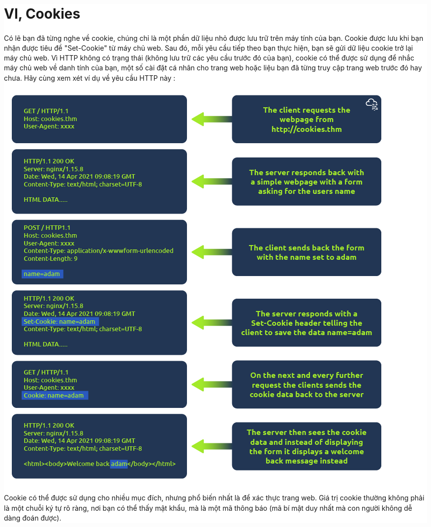 

# **VI, Cookies**
Có lẽ bạn đã từng nghe về cookie, chúng chỉ là một phần dữ liệu nhỏ được lưu trữ trên máy tính của bạn. Cookie được lưu khi bạn nhận được tiêu đề "Set-Cookie" từ máy chủ web. Sau đó, mỗi yêu cầu tiếp theo bạn thực hiện, bạn sẽ gửi dữ liệu cookie trở lại máy chủ web. Vì HTTP không có trạng thái (không lưu trữ các yêu cầu trước đó của bạn), cookie có thể được sử dụng để nhắc máy chủ web về danh tính của bạn, một số cài đặt cá nhân cho trang web hoặc liệu bạn đã từng truy cập trang web trước đó hay chưa. Hãy cùng xem xét ví dụ về yêu cầu HTTP này :

![](./images/cookie.png)

Cookie có thể được sử dụng cho nhiều mục đích, nhưng phổ biến nhất là để xác thực trang web. Giá trị cookie thường không phải là một chuỗi ký tự rõ ràng, nơi bạn có thể thấy mật khẩu, mà là một mã thông báo (mã bí mật duy nhất mà con người không dễ dàng đoán được).
